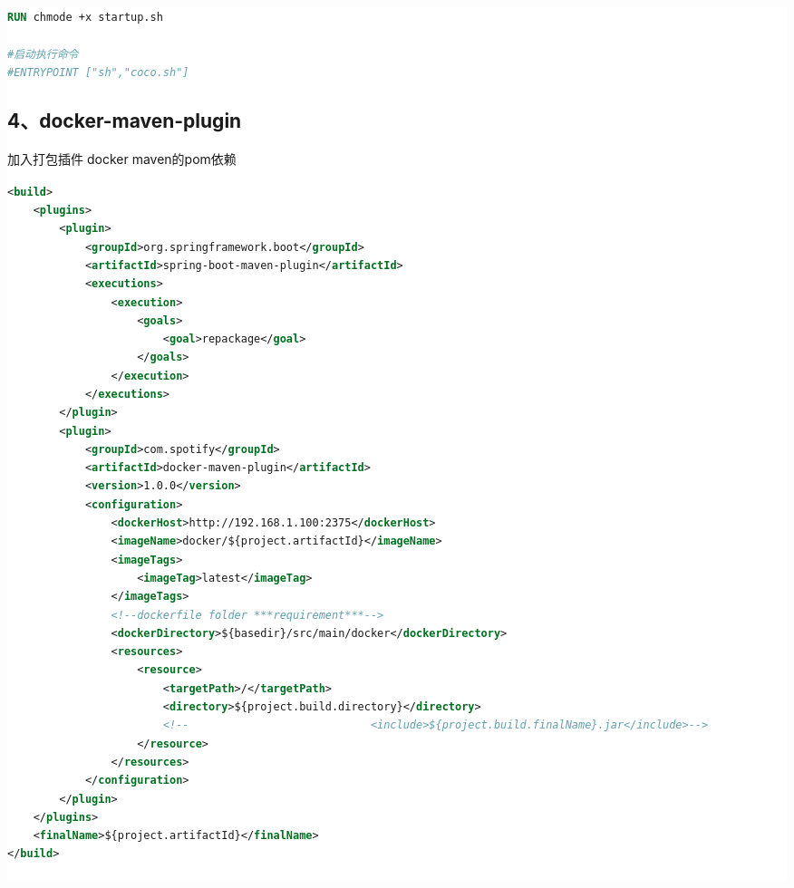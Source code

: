 ```dockerfile
RUN chmode +x startup.sh

#启动执行命令
#ENTRYPOINT ["sh","coco.sh"]
```

 

## 4、docker-maven-plugin

加入打包插件 docker maven的pom依赖

```xml
<build>
    <plugins>
        <plugin>
            <groupId>org.springframework.boot</groupId>
            <artifactId>spring-boot-maven-plugin</artifactId>
            <executions>
                <execution>
                    <goals>
                        <goal>repackage</goal>
                    </goals>
                </execution>
            </executions>
        </plugin>
        <plugin>
            <groupId>com.spotify</groupId>
            <artifactId>docker-maven-plugin</artifactId>
            <version>1.0.0</version>
            <configuration>
                <dockerHost>http://192.168.1.100:2375</dockerHost>
                <imageName>docker/${project.artifactId}</imageName>
                <imageTags>
                    <imageTag>latest</imageTag>
                </imageTags>
                <!--dockerfile folder ***requirement***-->
                <dockerDirectory>${basedir}/src/main/docker</dockerDirectory>
                <resources>
                    <resource>
                        <targetPath>/</targetPath>
                        <directory>${project.build.directory}</directory>
                        <!--                            <include>${project.build.finalName}.jar</include>-->
                    </resource>
                </resources>
            </configuration>
        </plugin>
    </plugins>
    <finalName>${project.artifactId}</finalName>
</build>
 
```
